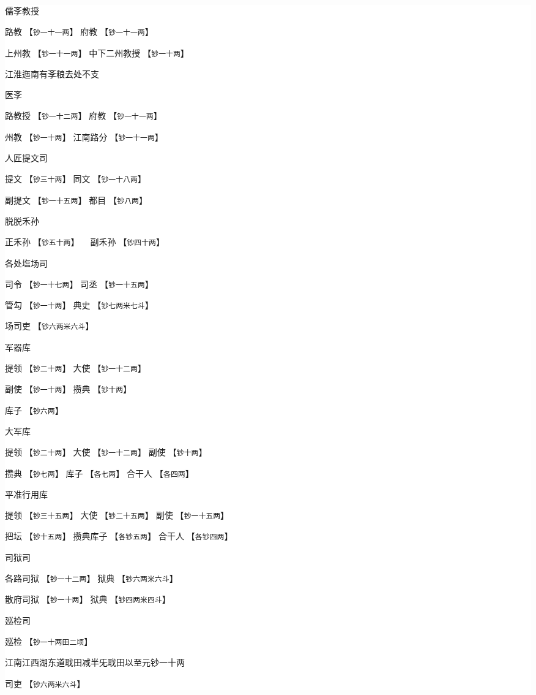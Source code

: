 儒斈教授  

路教 【`钞一十一两`】 府教 【`钞一十一两`】  

上州教 【`钞一十一两`】 中下二州教授 【`钞一十两`】  

江淮迤南有斈粮去处不支  

医斈  

路教授 【`钞一十二两`】 府教 【`钞一十一两`】  

州教 【`钞一十两`】 江南路分 【`钞一十一两`】  

人匠提文司  

提文 【`钞三十两`】 同文 【`钞一十八两`】  

副提文 【`钞一十五两`】 都目 【`钞八两`】  

脱脱禾孙  

正禾孙 【`钞五十两`】 　副禾孙 【`钞四十两`】  

各处塩场司  

司令 【`钞一十七两`】 司丞 【`钞一十五两`】  

管勾 【`钞一十两`】 典史 【`钞七两米七斗`】  

场司吏 【`钞六两米六斗`】  

军器库  

提领 【`钞二十两`】 大使 【`钞一十二两`】  

副使 【`钞一十两`】 攒典 【`钞十两`】  

库子 【`钞六两`】  

大军库  

提领 【`钞二十两`】 大使 【`钞一十二两`】 副使 【`钞十两`】  

攒典 【`钞七两`】 库子 【`各七两`】 合干人 【`各四两`】  

平准行用库  

提领 【`钞三十五两`】 大使 【`钞二十五两`】 副使 【`钞一十五两`】  

把坛 【`钞十五两`】 攒典库子 【`各钞五两`】 合干人 【`各钞四两`】  

司狱司  

各路司狱 【`钞一十二两`】 狱典 【`钞六两米六斗`】  

散府司狱 【`钞一十两`】 狱典 【`钞四两米四斗`】  

廵检司  

廵检 【`钞一十两田二顷`】  

江南江西湖东道聀田减半旡聀田以至元钞一十两  

司吏 【`钞六两米六斗`】  
